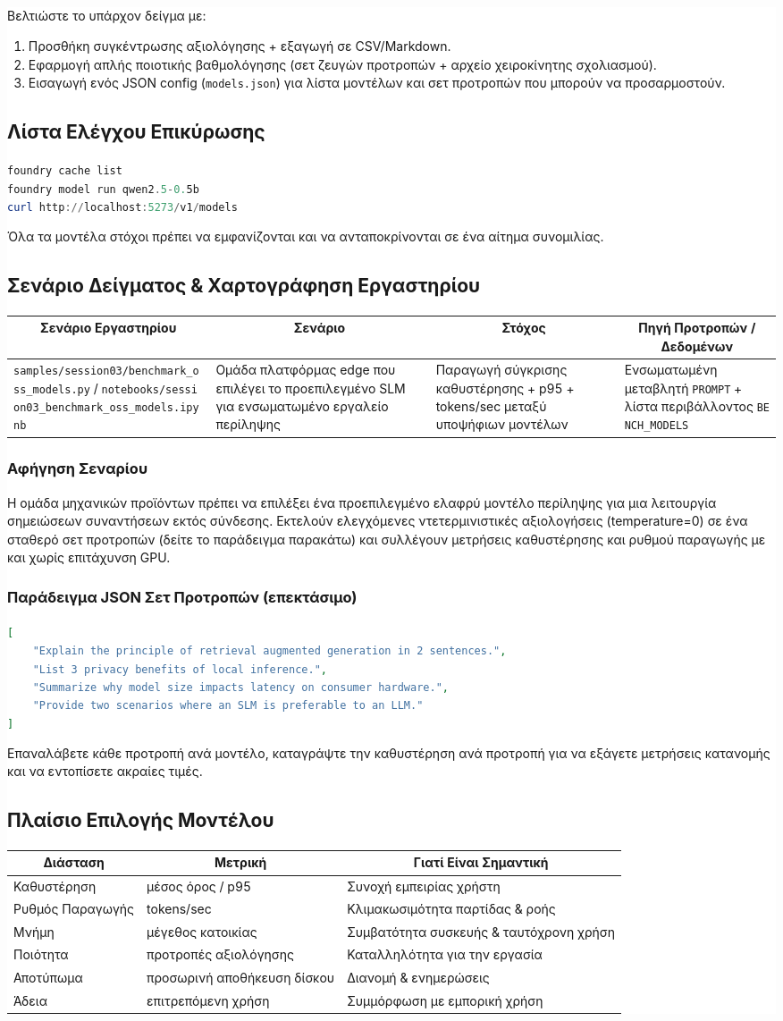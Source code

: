 Βελτιώστε το υπάρχον δείγμα με:

1. Προσθήκη συγκέντρωσης αξιολόγησης + εξαγωγή σε CSV/Markdown.
2. Εφαρμογή απλής ποιοτικής βαθμολόγησης (σετ ζευγών προτροπών + αρχείο χειροκίνητης σχολιασμού).
3. Εισαγωγή ενός JSON config (`models.json`) για λίστα μοντέλων και σετ προτροπών που μπορούν να προσαρμοστούν.

## Λίστα Ελέγχου Επικύρωσης

```powershell
foundry cache list
foundry model run qwen2.5-0.5b
curl http://localhost:5273/v1/models
```
  
Όλα τα μοντέλα στόχοι πρέπει να εμφανίζονται και να ανταποκρίνονται σε ένα αίτημα συνομιλίας.

## Σενάριο Δείγματος & Χαρτογράφηση Εργαστηρίου

| Σενάριο Εργαστηρίου | Σενάριο | Στόχος | Πηγή Προτροπών / Δεδομένων |
|---------------------|---------|--------|---------------------------|
| `samples/session03/benchmark_oss_models.py` / `notebooks/session03_benchmark_oss_models.ipynb` | Ομάδα πλατφόρμας edge που επιλέγει το προεπιλεγμένο SLM για ενσωματωμένο εργαλείο περίληψης | Παραγωγή σύγκρισης καθυστέρησης + p95 + tokens/sec μεταξύ υποψήφιων μοντέλων | Ενσωματωμένη μεταβλητή `PROMPT` + λίστα περιβάλλοντος `BENCH_MODELS` |

### Αφήγηση Σεναρίου

Η ομάδα μηχανικών προϊόντων πρέπει να επιλέξει ένα προεπιλεγμένο ελαφρύ μοντέλο περίληψης για μια λειτουργία σημειώσεων συναντήσεων εκτός σύνδεσης. Εκτελούν ελεγχόμενες ντετερμινιστικές αξιολογήσεις (temperature=0) σε ένα σταθερό σετ προτροπών (δείτε το παράδειγμα παρακάτω) και συλλέγουν μετρήσεις καθυστέρησης και ρυθμού παραγωγής με και χωρίς επιτάχυνση GPU.

### Παράδειγμα JSON Σετ Προτροπών (επεκτάσιμο)

```json
[
    "Explain the principle of retrieval augmented generation in 2 sentences.",
    "List 3 privacy benefits of local inference.",
    "Summarize why model size impacts latency on consumer hardware.",
    "Provide two scenarios where an SLM is preferable to an LLM."
]
```
  
Επαναλάβετε κάθε προτροπή ανά μοντέλο, καταγράψτε την καθυστέρηση ανά προτροπή για να εξάγετε μετρήσεις κατανομής και να εντοπίσετε ακραίες τιμές.

## Πλαίσιο Επιλογής Μοντέλου

| Διάσταση | Μετρική | Γιατί Είναι Σημαντική |
|----------|---------|-----------------------|
| Καθυστέρηση | μέσος όρος / p95 | Συνοχή εμπειρίας χρήστη |
| Ρυθμός Παραγωγής | tokens/sec | Κλιμακωσιμότητα παρτίδας & ροής |
| Μνήμη | μέγεθος κατοικίας | Συμβατότητα συσκευής & ταυτόχρονη χρήση |
| Ποιότητα | προτροπές αξιολόγησης | Καταλληλότητα για την εργασία |
| Αποτύπωμα | προσωρινή αποθήκευση δίσκου | Διανομή & ενημερώσεις |
| Άδεια | επιτρεπόμενη χρήση | Συμμόρφωση με εμπορική χρήση |
